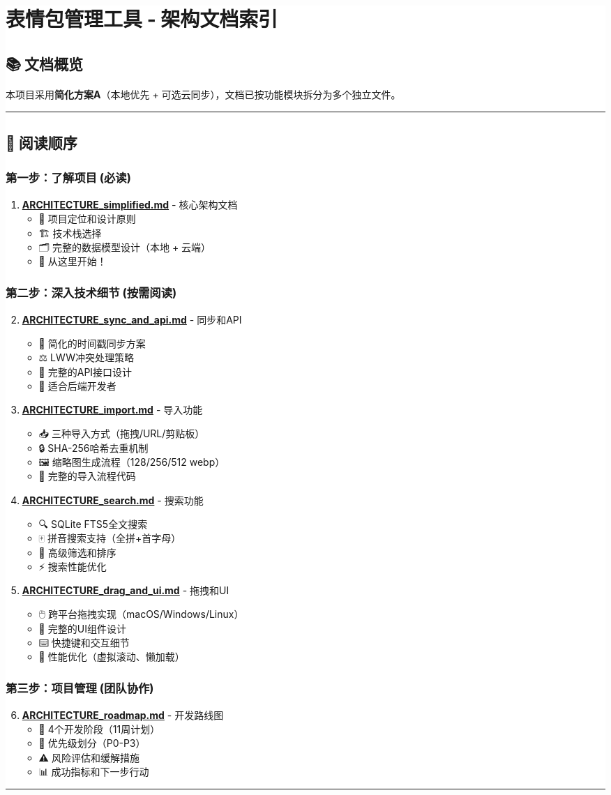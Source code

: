 # 表情包管理工具 - 架构文档索引

## 📚 文档概览

本项目采用**简化方案A**（本地优先 + 可选云同步），文档已按功能模块拆分为多个独立文件。

---

## 📖 阅读顺序

### 第一步：了解项目 (必读)

1. **[ARCHITECTURE_simplified.md](./ARCHITECTURE_simplified.md)** - 核心架构文档
   - 📌 项目定位和设计原则
   - 🏗️ 技术栈选择
   - 🗂️ 完整的数据模型设计（本地 + 云端）
   - 🚀 从这里开始！

### 第二步：深入技术细节 (按需阅读)

2. **[ARCHITECTURE_sync_and_api.md](./ARCHITECTURE_sync_and_api.md)** - 同步和API
   - 🔄 简化的时间戳同步方案
   - ⚖️ LWW冲突处理策略
   - 🔌 完整的API接口设计
   - 📡 适合后端开发者

3. **[ARCHITECTURE_import.md](./ARCHITECTURE_import.md)** - 导入功能
   - 📥 三种导入方式（拖拽/URL/剪贴板）
   - 🔒 SHA-256哈希去重机制
   - 🖼️ 缩略图生成流程（128/256/512 webp）
   - 💾 完整的导入流程代码

4. **[ARCHITECTURE_search.md](./ARCHITECTURE_search.md)** - 搜索功能
   - 🔍 SQLite FTS5全文搜索
   - 🀄 拼音搜索支持（全拼+首字母）
   - 🎯 高级筛选和排序
   - ⚡ 搜索性能优化

5. **[ARCHITECTURE_drag_and_ui.md](./ARCHITECTURE_drag_and_ui.md)** - 拖拽和UI
   - 🖱️ 跨平台拖拽实现（macOS/Windows/Linux）
   - 🎨 完整的UI组件设计
   - ⌨️ 快捷键和交互细节
   - 🚀 性能优化（虚拟滚动、懒加载）

### 第三步：项目管理 (团队协作)

6. **[ARCHITECTURE_roadmap.md](./ARCHITECTURE_roadmap.md)** - 开发路线图
   - 📅 4个开发阶段（11周计划）
   - 🎯 优先级划分（P0-P3）
   - ⚠️ 风险评估和缓解措施
   - 📊 成功指标和下一步行动

---